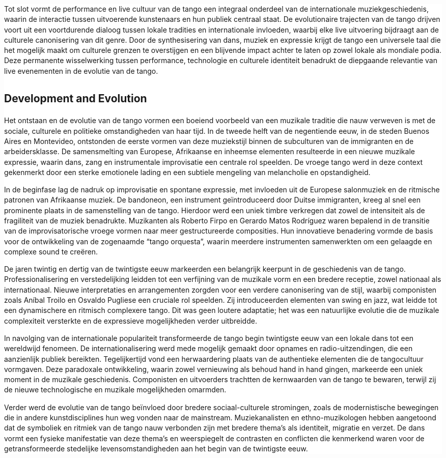 Tot slot vormt de performance en live cultuur van de tango een integraal onderdeel van de
internationale muziekgeschiedenis, waarin de interactie tussen uitvoerende kunstenaars en hun
publiek centraal staat. De evolutionaire trajecten van de tango drijven voort uit een voortdurende
dialoog tussen lokale tradities en internationale invloeden, waarbij elke live uitvoering bijdraagt
aan de culturele canonisering van dit genre. Door de synthesisering van dans, muziek en expressie
krijgt de tango een universele taal die het mogelijk maakt om culturele grenzen te overstijgen en
een blijvende impact achter te laten op zowel lokale als mondiale podia. Deze permanente
wisselwerking tussen performance, technologie en culturele identiteit benadrukt de diepgaande
relevantie van live evenementen in de evolutie van de tango.

## Development and Evolution

Het ontstaan en de evolutie van de tango vormen een boeiend voorbeeld van een muzikale traditie die
nauw verweven is met de sociale, culturele en politieke omstandigheden van haar tijd. In de tweede
helft van de negentiende eeuw, in de steden Buenos Aires en Montevideo, ontstonden de eerste vormen
van deze muziekstijl binnen de subculturen van de immigranten en de arbeidersklasse. De
samensmelting van Europese, Afrikaanse en inheemse elementen resulteerde in een nieuwe muzikale
expressie, waarin dans, zang en instrumentale improvisatie een centrale rol speelden. De vroege
tango werd in deze context gekenmerkt door een sterke emotionele lading en een subtiele mengeling
van melancholie en opstandigheid.

In de beginfase lag de nadruk op improvisatie en spontane expressie, met invloeden uit de Europese
salonmuziek en de ritmische patronen van Afrikaanse muziek. De bandoneon, een instrument
geïntroduceerd door Duitse immigranten, kreeg al snel een prominente plaats in de samenstelling van
de tango. Hierdoor werd een uniek timbre verkregen dat zowel de intensiteit als de fragiliteit van
de muziek benadrukte. Muzikanten als Roberto Firpo en Gerardo Matos Rodríguez waren bepalend in de
transitie van de improvisatorische vroege vormen naar meer gestructureerde composities. Hun
innovatieve benadering vormde de basis voor de ontwikkeling van de zogenaamde “tango orquesta”,
waarin meerdere instrumenten samenwerkten om een gelaagde en complexe sound te creëren.

De jaren twintig en dertig van de twintigste eeuw markeerden een belangrijk keerpunt in de
geschiedenis van de tango. Professionalisering en verstedelijking leidden tot een verfijning van de
muzikale vorm en een bredere receptie, zowel nationaal als internationaal. Nieuwe interpretaties en
arrangementen zorgden voor een verdere canonisering van de stijl, waarbij componisten zoals Aníbal
Troilo en Osvaldo Pugliese een cruciale rol speelden. Zij introduceerden elementen van swing en
jazz, wat leidde tot een dynamischere en ritmisch complexere tango. Dit was geen loutere adaptatie;
het was een natuurlijke evolutie die de muzikale complexiteit versterkte en de expressieve
mogelijkheden verder uitbreidde.

In navolging van de internationale populariteit transformeerde de tango begin twintigste eeuw van
een lokale dans tot een wereldwijd fenomeen. De internationalisering werd mede mogelijk gemaakt door
opnames en radio-uitzendingen, die een aanzienlijk publiek bereikten. Tegelijkertijd vond een
herwaardering plaats van de authentieke elementen die de tangocultuur vormgaven. Deze paradoxale
ontwikkeling, waarin zowel vernieuwing als behoud hand in hand gingen, markeerde een uniek moment in
de muzikale geschiedenis. Componisten en uitvoerders trachtten de kernwaarden van de tango te
bewaren, terwijl zij de nieuwe technologische en muzikale mogelijkheden omarmden.

Verder werd de evolutie van de tango beïnvloed door bredere sociaal-culturele stromingen, zoals de
modernistische bewegingen die in andere kunstdisciplines hun weg vonden naar de mainstream.
Muziekanalisten en ethno-muzikologen hebben aangetoond dat de symboliek en ritmiek van de tango nauw
verbonden zijn met bredere thema’s als identiteit, migratie en verzet. De dans vormt een fysieke
manifestatie van deze thema’s en weerspiegelt de contrasten en conflicten die kenmerkend waren voor
de getransformeerde stedelijke levensomstandigheden aan het begin van de twintigste eeuw.
